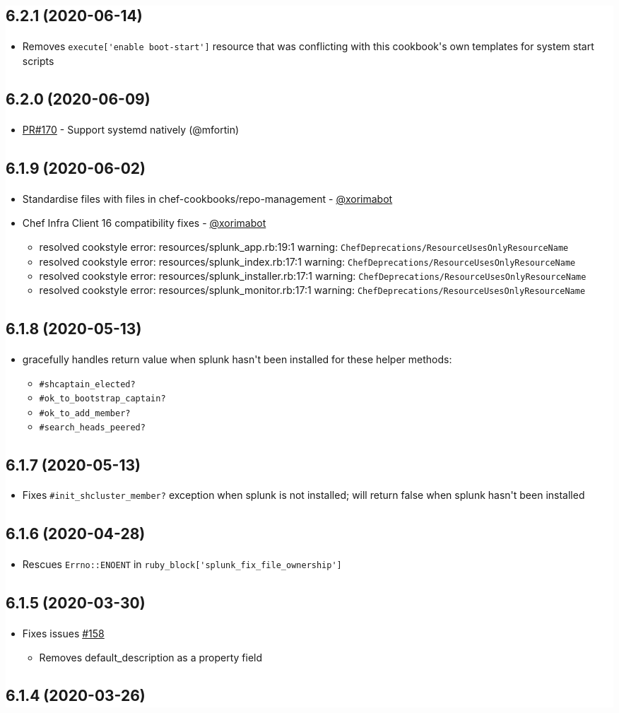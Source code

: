 ## 6.2.1 (2020-06-14)

- Removes `execute['enable boot-start']` resource that was conflicting with this cookbook's own templates for system start scripts

## 6.2.0 (2020-06-09)

- [PR#170](https://github.com/chef-cookbooks/chef-splunk/pull/170) - Support systemd natively (@mfortin)

## 6.1.9 (2020-06-02)

- Standardise files with files in chef-cookbooks/repo-management - [@xorimabot](https://github.com/xorimabot)
- Chef Infra Client 16 compatibility fixes - [@xorimabot](https://github.com/xorimabot)

   - resolved cookstyle error: resources/splunk_app.rb:19:1 warning: `ChefDeprecations/ResourceUsesOnlyResourceName`
   - resolved cookstyle error: resources/splunk_index.rb:17:1 warning: `ChefDeprecations/ResourceUsesOnlyResourceName`
   - resolved cookstyle error: resources/splunk_installer.rb:17:1 warning: `ChefDeprecations/ResourceUsesOnlyResourceName`
   - resolved cookstyle error: resources/splunk_monitor.rb:17:1 warning: `ChefDeprecations/ResourceUsesOnlyResourceName`

## 6.1.8 (2020-05-13)

- gracefully handles return value when splunk hasn't been installed for these helper methods:

   - `#shcaptain_elected?`
   - `#ok_to_bootstrap_captain?`
   - `#ok_to_add_member?`
   - `#search_heads_peered?`

## 6.1.7 (2020-05-13)

- Fixes `#init_shcluster_member?` exception when splunk is not installed; will return false when splunk hasn't been installed

## 6.1.6 (2020-04-28)

- Rescues `Errno::ENOENT` in `ruby_block['splunk_fix_file_ownership']`

## 6.1.5 (2020-03-30)

- Fixes issues [#158](https://github.com/chef-cookbooks/chef-splunk/issues/158)

   - Removes default_description as a property field

## 6.1.4 (2020-03-26)
